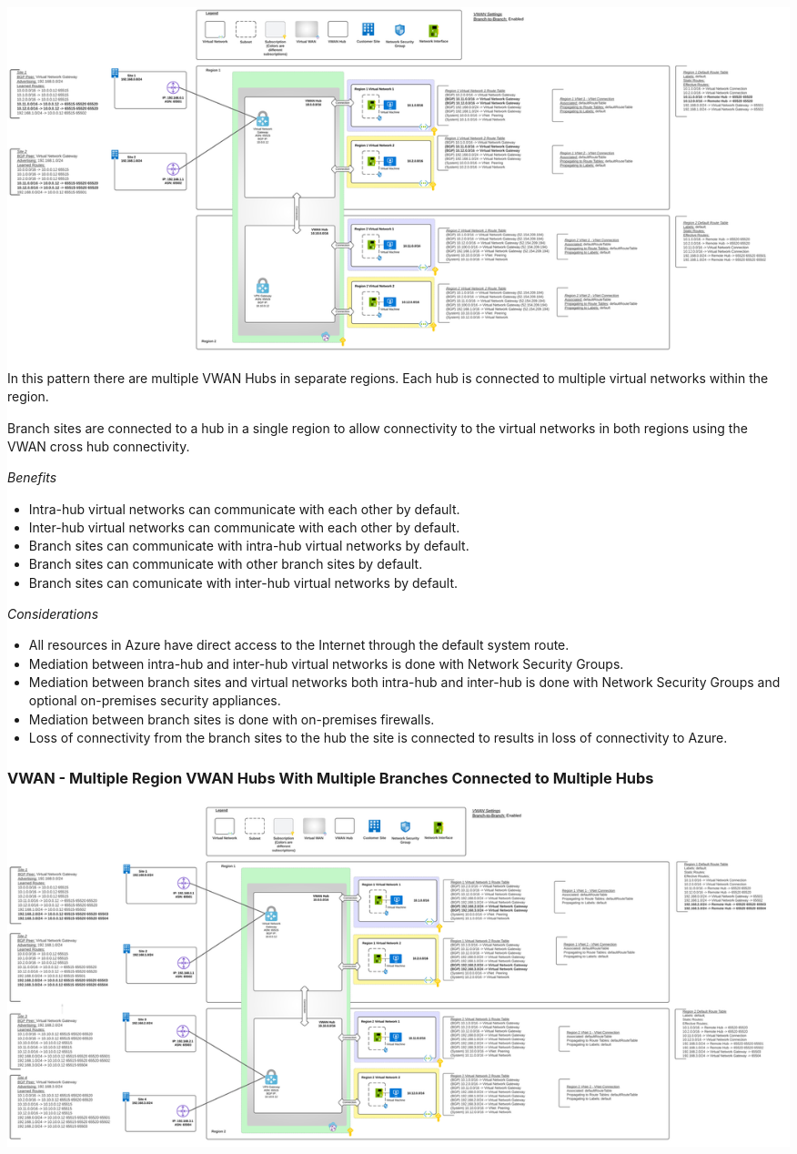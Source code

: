 ![visual](images/VWAN-2B-2R-NSH.svg)

In this pattern there are multiple VWAN Hubs in separate regions. Each hub is connected to multiple virtual networks within the region.

Branch sites are connected to a hub in a single region to allow connectivity to the virtual networks in both regions using the VWAN cross hub connectivity.

*Benefits*
* Intra-hub virtual networks can communicate with each other by default.
* Inter-hub virtual networks can communicate with each other by default.
* Branch sites can communicate with intra-hub virtual networks by default.
* Branch sites can communicate with other branch sites by default.
* Branch sites can comunicate with inter-hub virtual networks by default.

*Considerations*
* All resources in Azure have direct access to the Internet through the default system route.
* Mediation between intra-hub and inter-hub virtual networks is done with Network Security Groups.
* Mediation between branch sites and virtual networks both intra-hub and inter-hub is done with Network Security Groups and optional on-premises security appliances.
* Mediation between branch sites is done with on-premises firewalls.
* Loss of connectivity from the branch sites to the hub the site is connected to results in loss of connectivity to Azure.

### VWAN - Multiple Region VWAN Hubs With Multiple Branches Connected to Multiple Hubs
![visual](images/VWAN-4B-2R-NSH.svg)